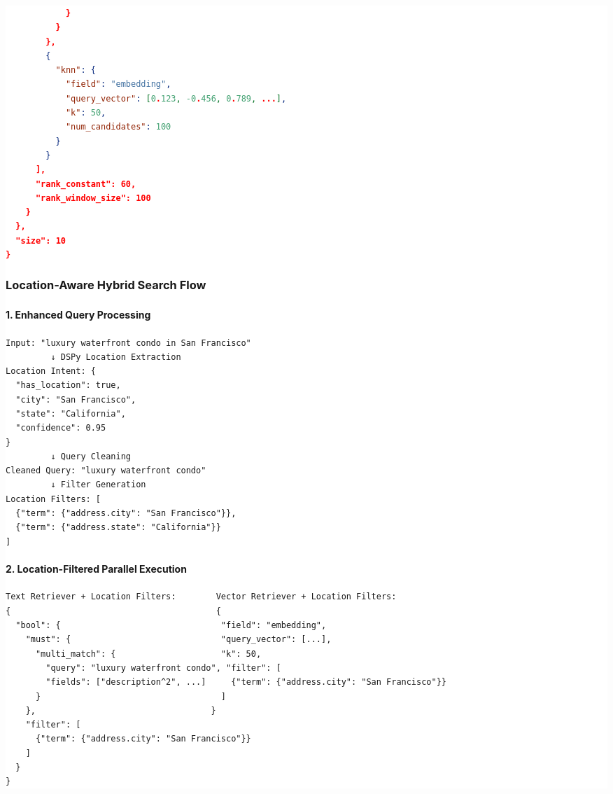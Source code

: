 ```json
            }
          }
        },
        {
          "knn": {
            "field": "embedding",
            "query_vector": [0.123, -0.456, 0.789, ...],
            "k": 50,
            "num_candidates": 100
          }
        }
      ],
      "rank_constant": 60,
      "rank_window_size": 100
    }
  },
  "size": 10
}
```

### Location-Aware Hybrid Search Flow

#### 1. Enhanced Query Processing
```
Input: "luxury waterfront condo in San Francisco"
         ↓ DSPy Location Extraction
Location Intent: {
  "has_location": true,
  "city": "San Francisco", 
  "state": "California",
  "confidence": 0.95
}
         ↓ Query Cleaning
Cleaned Query: "luxury waterfront condo"
         ↓ Filter Generation  
Location Filters: [
  {"term": {"address.city": "San Francisco"}},
  {"term": {"address.state": "California"}}
]
```

#### 2. Location-Filtered Parallel Execution
```
Text Retriever + Location Filters:        Vector Retriever + Location Filters:
{                                         {
  "bool": {                                "field": "embedding",
    "must": {                              "query_vector": [...],
      "multi_match": {                     "k": 50,
        "query": "luxury waterfront condo", "filter": [
        "fields": ["description^2", ...]     {"term": {"address.city": "San Francisco"}}
      }                                    ]
    },                                   }
    "filter": [
      {"term": {"address.city": "San Francisco"}}
    ]
  }
}
```
